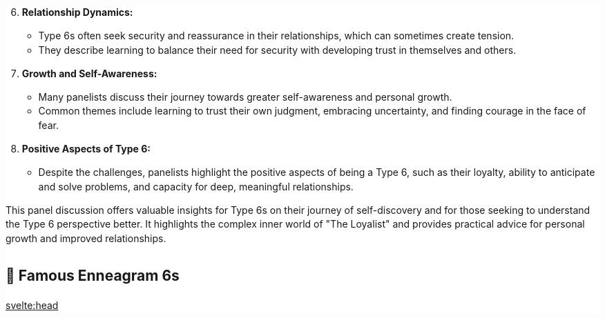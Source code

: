 6. **Relationship Dynamics:**

   - Type 6s often seek security and reassurance in their relationships, which can sometimes create tension.
   - They describe learning to balance their need for security with developing trust in themselves and others.

7. **Growth and Self-Awareness:**

   - Many panelists discuss their journey towards greater self-awareness and personal growth.
   - Common themes include learning to trust their own judgment, embracing uncertainty, and finding courage in the face of fear.

8. **Positive Aspects of Type 6:**
   - Despite the challenges, panelists highlight the positive aspects of being a Type 6, such as their loyalty, ability to anticipate and solve problems, and capacity for deep, meaningful relationships.

This panel discussion offers valuable insights for Type 6s on their journey of self-discovery and for those seeking to understand the Type 6 perspective better. It highlights the complex inner world of "The Loyalist" and provides practical advice for personal growth and improved relationships.

<div class="iframe-container">
<iframe width="560" height="315" src="https://www.youtube.com/embed/SQ2c0d5wP30?si=yFjB_iT43oWS7Yh3" title="Enneagram 6 panel" frameborder="0" allow="accelerometer; autoplay; clipboard-write; encrypted-media; gyroscope; picture-in-picture; web-share" allowfullscreen></iframe>
</div>

</section>

<section class="section-content">

<h2 id="famous">🌟 Famous Enneagram 6s</h2>

<FamousTypes type={6} />

</section>



<svelte:head>

<script type="application/ld+json">
{
  "@context": "http://schema.org",
  "@graph": [
    {
      "@type": "Person",
      "description": "Enneagram Type 6, often called the Loyalist or the Questioner, is known for being responsible, reliable, and hardworking. They value security, safety, and stability and are highly committed to their relationships and communities.",
      "name": "Enneagram type 6"
    },
    {
      "@type": "BlogPosting",
      "name": "Overview of Enneagram Type 6: The Loyalist",
      "author": {
        "@type": "Person",
        "name": "DJ Wayne",
        "sameAs": [
          "https://www.instagram.com/djwayne3/",
          "https://www.youtube.com/@djwayne3",
          "https://www.linkedin.com/in/davidtwayne/",
          "https://twitter.com/djwayne3"
        ]
      },
      "dateModified": "2024-09-11",
      "datePublished": "2023-02-18",
      "keywords": [
        "Enneagram",
        "Type 6",